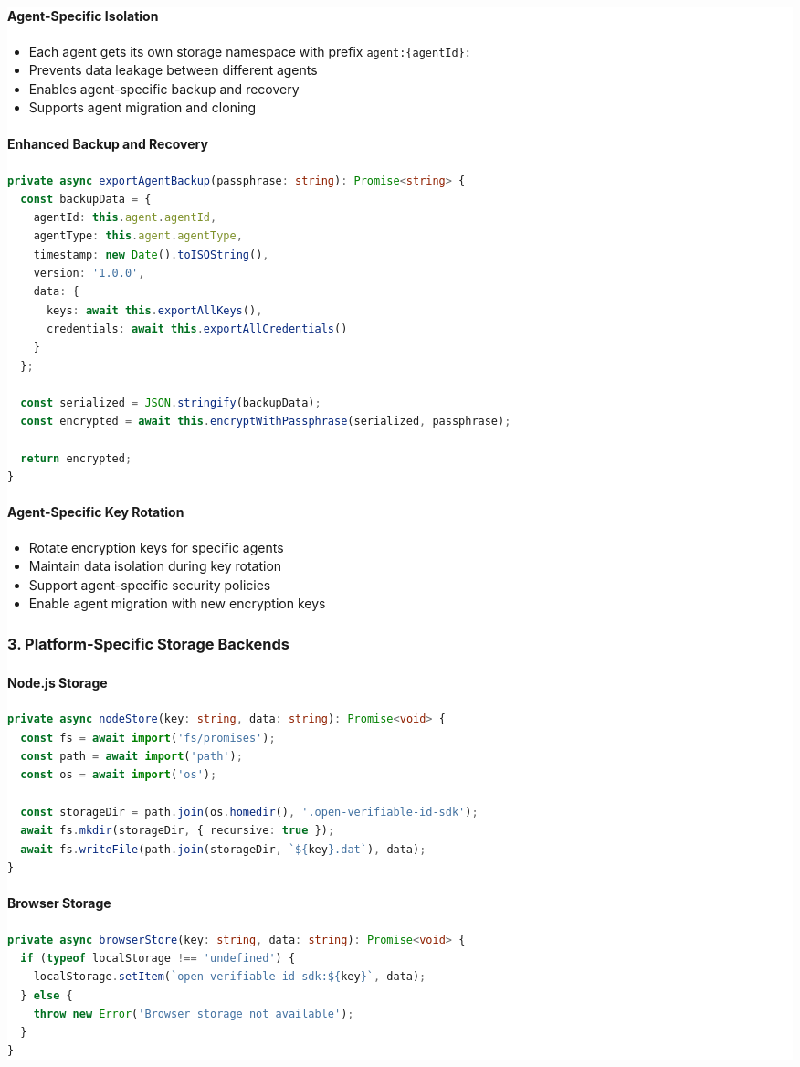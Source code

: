 #### Agent-Specific Isolation
- Each agent gets its own storage namespace with prefix `agent:{agentId}:`
- Prevents data leakage between different agents
- Enables agent-specific backup and recovery
- Supports agent migration and cloning

#### Enhanced Backup and Recovery
```typescript
private async exportAgentBackup(passphrase: string): Promise<string> {
  const backupData = {
    agentId: this.agent.agentId,
    agentType: this.agent.agentType,
    timestamp: new Date().toISOString(),
    version: '1.0.0',
    data: {
      keys: await this.exportAllKeys(),
      credentials: await this.exportAllCredentials()
    }
  };

  const serialized = JSON.stringify(backupData);
  const encrypted = await this.encryptWithPassphrase(serialized, passphrase);
  
  return encrypted;
}
```

#### Agent-Specific Key Rotation
- Rotate encryption keys for specific agents
- Maintain data isolation during key rotation
- Support agent-specific security policies
- Enable agent migration with new encryption keys

### 3. Platform-Specific Storage Backends

#### Node.js Storage
```typescript
private async nodeStore(key: string, data: string): Promise<void> {
  const fs = await import('fs/promises');
  const path = await import('path');
  const os = await import('os');
  
  const storageDir = path.join(os.homedir(), '.open-verifiable-id-sdk');
  await fs.mkdir(storageDir, { recursive: true });
  await fs.writeFile(path.join(storageDir, `${key}.dat`), data);
}
```

#### Browser Storage
```typescript
private async browserStore(key: string, data: string): Promise<void> {
  if (typeof localStorage !== 'undefined') {
    localStorage.setItem(`open-verifiable-id-sdk:${key}`, data);
  } else {
    throw new Error('Browser storage not available');
  }
}
```
